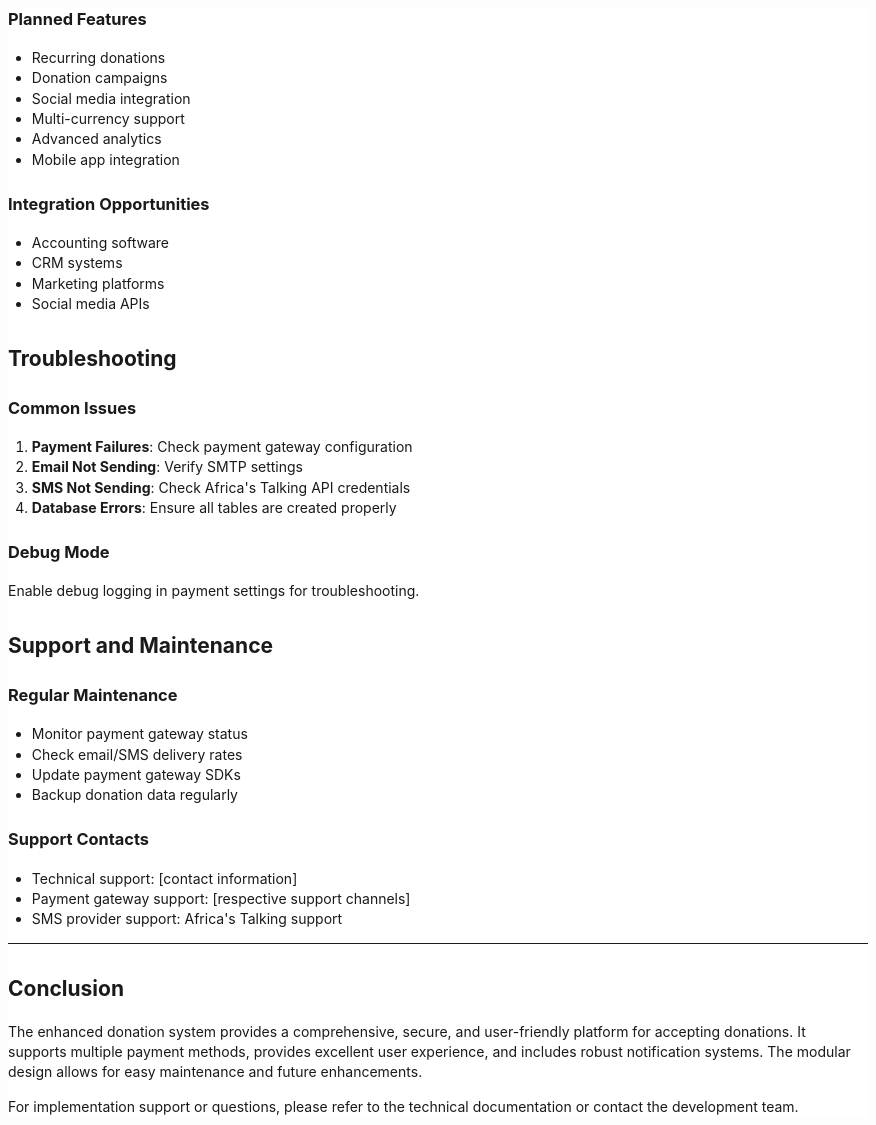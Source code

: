 ### **Planned Features**

- Recurring donations
- Donation campaigns
- Social media integration
- Multi-currency support
- Advanced analytics
- Mobile app integration

### **Integration Opportunities**

- Accounting software
- CRM systems
- Marketing platforms
- Social media APIs

## Troubleshooting

### **Common Issues**

1. **Payment Failures**: Check payment gateway configuration
2. **Email Not Sending**: Verify SMTP settings
3. **SMS Not Sending**: Check Africa's Talking API credentials
4. **Database Errors**: Ensure all tables are created properly

### **Debug Mode**

Enable debug logging in payment settings for troubleshooting.

## Support and Maintenance

### **Regular Maintenance**

- Monitor payment gateway status
- Check email/SMS delivery rates
- Update payment gateway SDKs
- Backup donation data regularly

### **Support Contacts**

- Technical support: [contact information]
- Payment gateway support: [respective support channels]
- SMS provider support: Africa's Talking support

---

## Conclusion

The enhanced donation system provides a comprehensive, secure, and user-friendly platform for accepting donations. It supports multiple payment methods, provides excellent user experience, and includes robust notification systems. The modular design allows for easy maintenance and future enhancements.

For implementation support or questions, please refer to the technical documentation or contact the development team.
